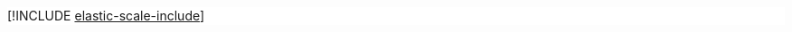 [!INCLUDE [elastic-scale-include](../../../includes/elastic-scale-include.md)]


[1]: ./media/elastic-database-recovery-manager/recovery-manager.png
